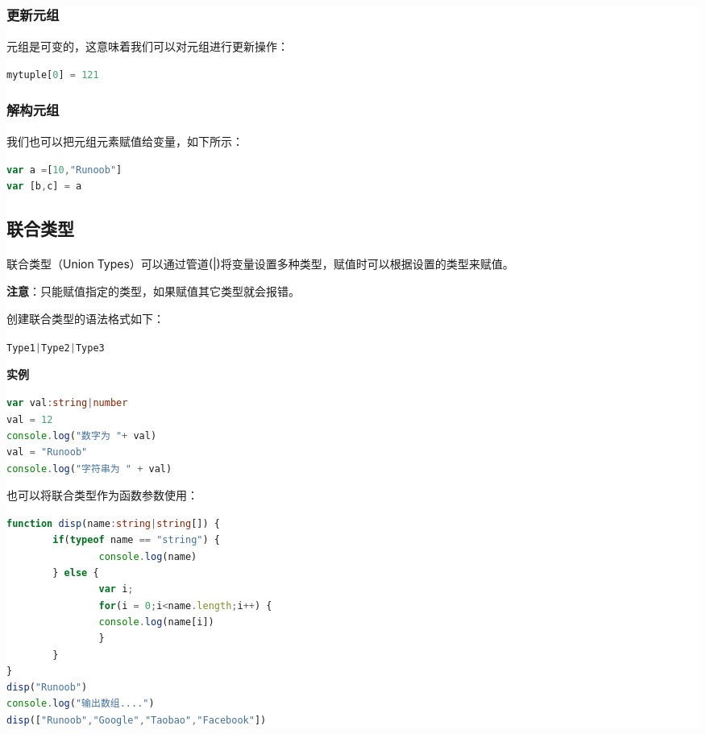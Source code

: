 ### 更新元组

元组是可变的，这意味着我们可以对元组进行更新操作：

```typescript
mytuple[0] = 121  
```

### 解构元组

我们也可以把元组元素赋值给变量，如下所示：

```typescript
var a =[10,"Runoob"] 
var [b,c] = a 
```



## 联合类型

联合类型（Union Types）可以通过管道(|)将变量设置多种类型，赋值时可以根据设置的类型来赋值。

**注意**：只能赋值指定的类型，如果赋值其它类型就会报错。

创建联合类型的语法格式如下：

```typescript
Type1|Type2|Type3 
```

**实例**

```typescript
var val:string|number 
val = 12 
console.log("数字为 "+ val) 
val = "Runoob" 
console.log("字符串为 " + val)
```

也可以将联合类型作为函数参数使用：

```typescript
function disp(name:string|string[]) { 
        if(typeof name == "string") { 
                console.log(name) 
        } else { 
                var i; 
                for(i = 0;i<name.length;i++) { 
                console.log(name[i])
                } 
        } 
} 
disp("Runoob") 
console.log("输出数组....") 
disp(["Runoob","Google","Taobao","Facebook"])
```
